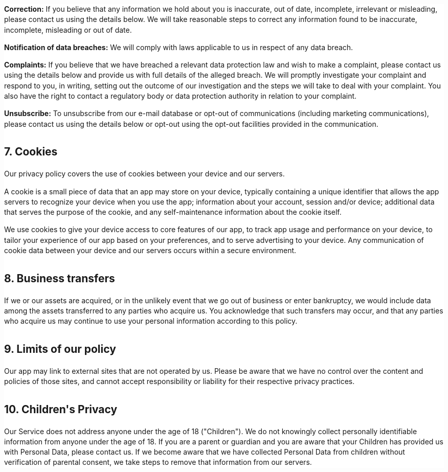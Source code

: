 **Correction:** If you believe that any information we hold about you is inaccurate, out of date, incomplete, irrelevant or misleading, please contact us using the details below. We will take reasonable steps to correct any information found to be inaccurate, incomplete, misleading or out of date.

**Notification of data breaches:** We will comply with laws applicable to us in respect of any data breach.

**Complaints:** If you believe that we have breached a relevant data protection law and wish to make a complaint, please contact us using the details below and provide us with full details of the alleged breach. We will promptly investigate your complaint and respond to you, in writing, setting out the outcome of our investigation and the steps we will take to deal with your complaint. You also have the right to contact a regulatory body or data protection authority in relation to your complaint.

**Unsubscribe:** To unsubscribe from our e-mail database or opt-out of communications (including marketing communications), please contact us using the details below or opt-out using the opt-out facilities provided in the communication.

## 7. Cookies

Our privacy policy covers the use of cookies between your device and our servers.

A cookie is a small piece of data that an app may store on your device, typically containing a unique identifier that allows the app servers to recognize your device when you use the app; information about your account, session and/or device; additional data that serves the purpose of the cookie, and any self-maintenance information about the cookie itself.

We use cookies to give your device access to core features of our app, to track app usage and performance on your device, to tailor your experience of our app based on your preferences, and to serve advertising to your device. Any communication of cookie data between your device and our servers occurs within a secure environment.

## 8. Business transfers

If we or our assets are acquired, or in the unlikely event that we go out of business or enter bankruptcy, we would include data among the assets transferred to any parties who acquire us. You acknowledge that such transfers may occur, and that any parties who acquire us may continue to use your personal information according to this policy.

## 9. Limits of our policy

Our app may link to external sites that are not operated by us. Please be aware that we have no control over the content and policies of those sites, and cannot accept responsibility or liability for their respective privacy practices.

## 10. Children's Privacy

Our Service does not address anyone under the age of 18 ("Children"). We do not knowingly collect personally identifiable information from anyone under the age of 18. If you are a parent or guardian and you are aware that your Children has provided us with Personal Data, please contact us. If we become aware that we have collected Personal Data from children without verification of parental consent, we take steps to remove that information from our servers.
